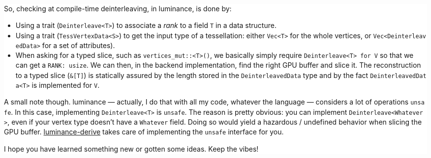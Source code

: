So, checking at compile-time deinterleaving, in luminance, is done by:

- Using a trait (`Deinterleave<T>`) to associate a _rank_ to a field `T` in a data structure.
- Using a trait (`TessVertexData<S>`) to get the input type of a tessellation: either `Vec<T>` for
  the whole vertices, or `Vec<DeinterleavedData>` for a set of attributes).
- When asking for a typed slice, such as `vertices_mut::<T>()`, we basically simply require
  `Deinterleave<T> for V` so that we can get a `RANK: usize`. We can then, in the backend
  implementation, find the right GPU buffer and slice it. The reconstruction to a typed slice
  (`&[T]`) is statically assured by the length stored in the `DeinterleavedData` type and by the
  fact `DeinterleavedData<T>` is implemented for `V`.

A small note though. luminance — actually, I do that with all my code, whatever the language —
considers a lot of operations `unsafe`. In this case, implementing `Deinterleave<T>` is `unsafe`.
The reason is pretty obvious: you can implement `Deinterleave<Whatever>`, even if your vertex
type doesn’t have a `Whatever` field. Doing so would yield a hazardous / undefined behavior when
slicing the GPU buffer. [luminance-derive] takes care of implementing the `unsafe` interface for
you.

I hope you have learned something new or gotten some ideas. Keep the vibes!

[luminance-0.40]: https://crates.io/crates/luminance/0.40.0
[luminance-derive]: https://crates.io/crates/luminance-derive
[0]: https://phaazon.net/blog/luminance-0.40
[1]: https://docs.rs/luminance/0.39.0/luminance/tess/struct.Tess.html#method.as_slice
[2]: https://docs.rs/luminance/0.39.0/luminance/tess/struct.TessBuilder.html#method.add_vertices
[3]: https://en.wikipedia.org/wiki/AoS_and_SoA
